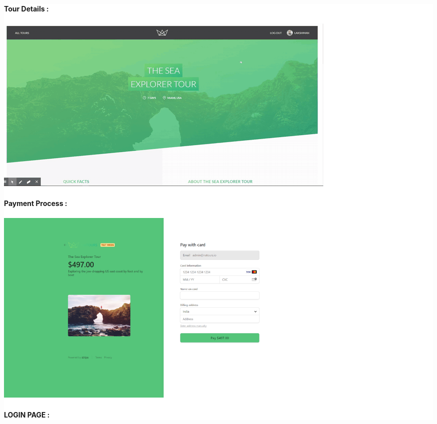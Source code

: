 #### Tour Details :

![tourOverview](https://github.com/NachiketaDhal/Natours-API/blob/master/public/Screenshots/Booked-Tour.gif)

#### Payment Process :


<img src="https://github.com/NachiketaDhal/Natours-API/blob/master/public/Screenshots/Payment.png" width="640">

#### LOGIN PAGE :

